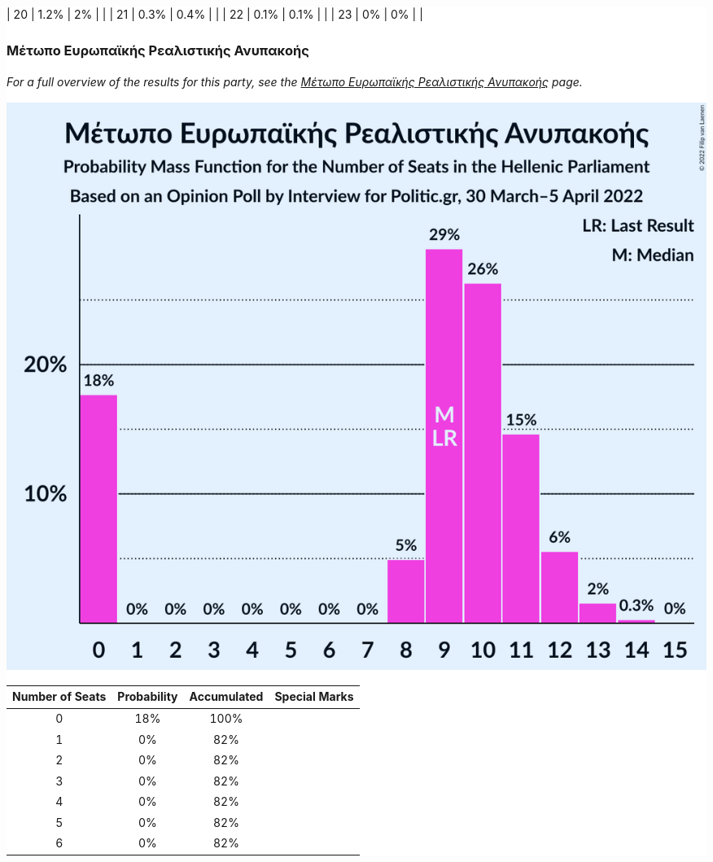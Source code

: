 | 20 | 1.2% | 2% |  |
| 21 | 0.3% | 0.4% |  |
| 22 | 0.1% | 0.1% |  |
| 23 | 0% | 0% |  |

### Μέτωπο Ευρωπαϊκής Ρεαλιστικής Ανυπακοής

*For a full overview of the results for this party, see the [Μέτωπο Ευρωπαϊκής Ρεαλιστικής Ανυπακοής](party-μέτωποευρωπαϊκήςρεαλιστικήςανυπακοής.html) page.*

![Graph with seats probability mass function not yet produced](2022-04-05-Interview-seats-pmf-μέτωποευρωπαϊκήςρεαλιστικήςανυπακοής.png "Seats Probability Mass Function")

| Number of Seats | Probability | Accumulated | Special Marks |
|:---------------:|:-----------:|:-----------:|:-------------:|
| 0 | 18% | 100% |  |
| 1 | 0% | 82% |  |
| 2 | 0% | 82% |  |
| 3 | 0% | 82% |  |
| 4 | 0% | 82% |  |
| 5 | 0% | 82% |  |
| 6 | 0% | 82% |  |